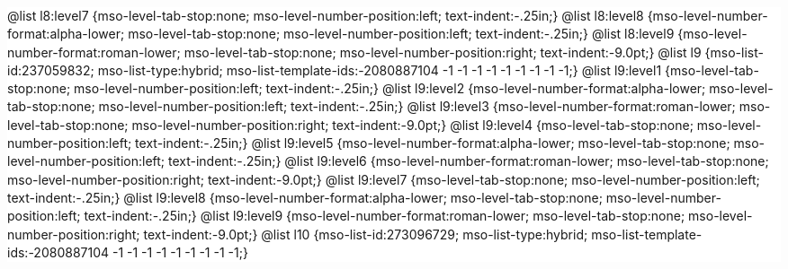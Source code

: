@list l8:level7
	{mso-level-tab-stop:none;
	mso-level-number-position:left;
	text-indent:-.25in;}
@list l8:level8
	{mso-level-number-format:alpha-lower;
	mso-level-tab-stop:none;
	mso-level-number-position:left;
	text-indent:-.25in;}
@list l8:level9
	{mso-level-number-format:roman-lower;
	mso-level-tab-stop:none;
	mso-level-number-position:right;
	text-indent:-9.0pt;}
@list l9
	{mso-list-id:237059832;
	mso-list-type:hybrid;
	mso-list-template-ids:-2080887104 -1 -1 -1 -1 -1 -1 -1 -1 -1;}
@list l9:level1
	{mso-level-tab-stop:none;
	mso-level-number-position:left;
	text-indent:-.25in;}
@list l9:level2
	{mso-level-number-format:alpha-lower;
	mso-level-tab-stop:none;
	mso-level-number-position:left;
	text-indent:-.25in;}
@list l9:level3
	{mso-level-number-format:roman-lower;
	mso-level-tab-stop:none;
	mso-level-number-position:right;
	text-indent:-9.0pt;}
@list l9:level4
	{mso-level-tab-stop:none;
	mso-level-number-position:left;
	text-indent:-.25in;}
@list l9:level5
	{mso-level-number-format:alpha-lower;
	mso-level-tab-stop:none;
	mso-level-number-position:left;
	text-indent:-.25in;}
@list l9:level6
	{mso-level-number-format:roman-lower;
	mso-level-tab-stop:none;
	mso-level-number-position:right;
	text-indent:-9.0pt;}
@list l9:level7
	{mso-level-tab-stop:none;
	mso-level-number-position:left;
	text-indent:-.25in;}
@list l9:level8
	{mso-level-number-format:alpha-lower;
	mso-level-tab-stop:none;
	mso-level-number-position:left;
	text-indent:-.25in;}
@list l9:level9
	{mso-level-number-format:roman-lower;
	mso-level-tab-stop:none;
	mso-level-number-position:right;
	text-indent:-9.0pt;}
@list l10
	{mso-list-id:273096729;
	mso-list-type:hybrid;
	mso-list-template-ids:-2080887104 -1 -1 -1 -1 -1 -1 -1 -1 -1;}